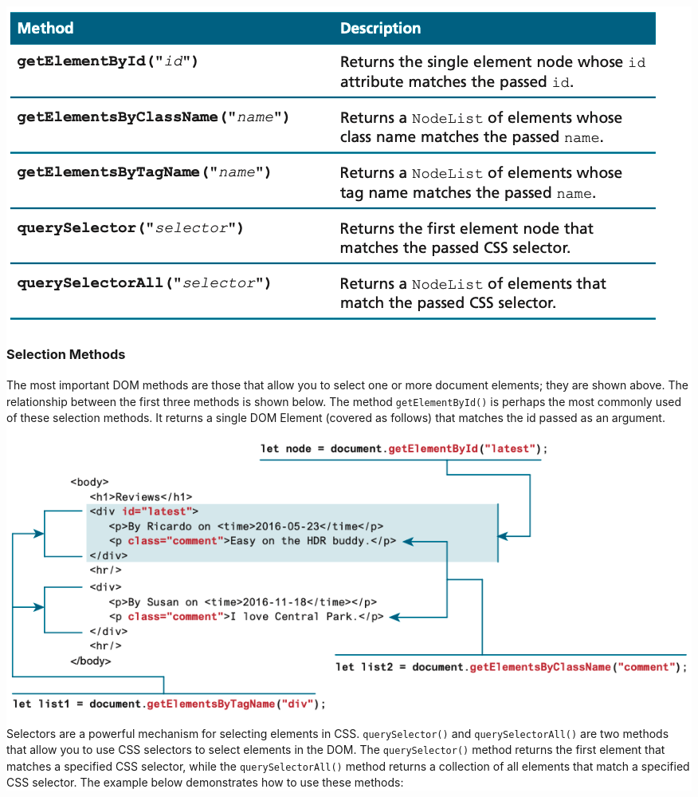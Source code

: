 ![alt text](images/content/W13/DOM-methods.png)

### Selection Methods

The most important DOM methods are those that allow you to select one or more document elements; they are shown above. The relationship between the first three methods is shown below. The method `getElementById()` is perhaps the most commonly used of these selection methods. It returns a single DOM Element (covered as follows) that matches the id passed as an argument. 

![alt text](images/content/W13/DOM-getElement.png)



Selectors are a powerful mechanism for selecting elements in CSS. `querySelector()` and `querySelectorAll()` are two methods that allow you to use CSS selectors to select elements in the DOM. The `querySelector()` method returns the first element that matches a specified CSS selector, while the `querySelectorAll()` method returns a collection of all elements that match a specified CSS selector. The example below demonstrates how to use these methods:

